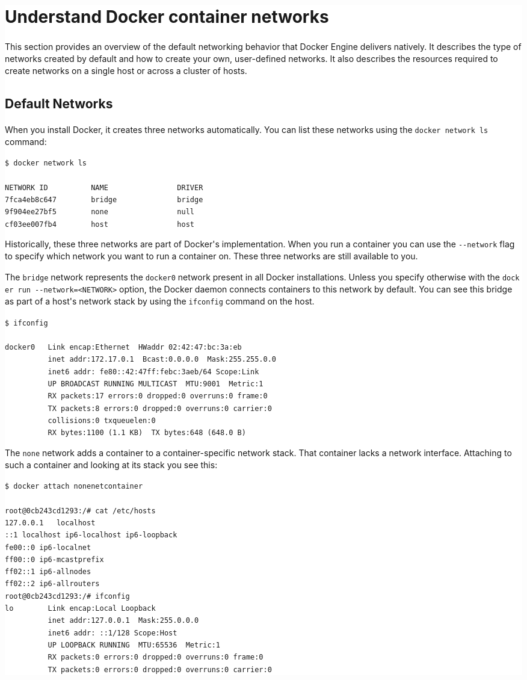 

# Understand Docker container networks

This section provides an overview of the default networking behavior that Docker
Engine delivers natively. It describes the type of networks created by default
and how to create your own, user-defined networks. It also describes the
resources required to create networks on a single host or across a cluster of
hosts.

## Default Networks

When you install Docker, it creates three networks automatically. You can list
these networks using the `docker network ls` command:

```
$ docker network ls

NETWORK ID          NAME                DRIVER
7fca4eb8c647        bridge              bridge
9f904ee27bf5        none                null
cf03ee007fb4        host                host
```

Historically, these three networks are part of Docker's implementation. When
you run a container you can use the `--network` flag to specify which network you
want to run a container on. These three networks are still available to you.

The `bridge` network represents the `docker0` network present in all Docker
installations. Unless you specify otherwise with the `docker run
--network=<NETWORK>` option, the Docker daemon connects containers to this network
by default. You can see this bridge as part of a host's network stack by using
the `ifconfig` command on the host.

```
$ ifconfig

docker0   Link encap:Ethernet  HWaddr 02:42:47:bc:3a:eb
          inet addr:172.17.0.1  Bcast:0.0.0.0  Mask:255.255.0.0
          inet6 addr: fe80::42:47ff:febc:3aeb/64 Scope:Link
          UP BROADCAST RUNNING MULTICAST  MTU:9001  Metric:1
          RX packets:17 errors:0 dropped:0 overruns:0 frame:0
          TX packets:8 errors:0 dropped:0 overruns:0 carrier:0
          collisions:0 txqueuelen:0
          RX bytes:1100 (1.1 KB)  TX bytes:648 (648.0 B)
```

The `none` network adds a container to a container-specific network stack. That container lacks a network interface. Attaching to such a container and looking at its stack you see this:

```
$ docker attach nonenetcontainer

root@0cb243cd1293:/# cat /etc/hosts
127.0.0.1	localhost
::1	localhost ip6-localhost ip6-loopback
fe00::0	ip6-localnet
ff00::0	ip6-mcastprefix
ff02::1	ip6-allnodes
ff02::2	ip6-allrouters
root@0cb243cd1293:/# ifconfig
lo        Link encap:Local Loopback
          inet addr:127.0.0.1  Mask:255.0.0.0
          inet6 addr: ::1/128 Scope:Host
          UP LOOPBACK RUNNING  MTU:65536  Metric:1
          RX packets:0 errors:0 dropped:0 overruns:0 frame:0
          TX packets:0 errors:0 dropped:0 overruns:0 carrier:0
```